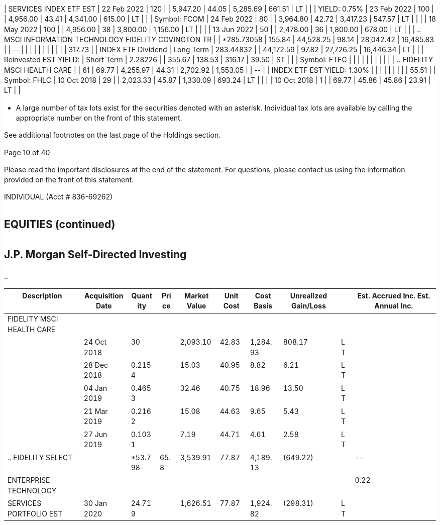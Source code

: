 | SERVICES INDEX ETF EST                               | 22 Feb 2022        | 120        |         | 5,947.20       | 44.05       | 5,285.69     | 661.51                  | LT |                                      |
| YIELD: 0.75%                                         | 23 Feb 2022        | 100        |         | 4,956.00       | 43.41       | 4,341.00     | 615.00                  | LT |                                      |
| Symbol: FCOM                                         | 24 Feb 2022        | 80         |         | 3,964.80       | 42.72       | 3,417.23     | 547.57                  | LT |                                      |
|                                                      | 18 May 2022        | 100        |         | 4,956.00       | 38          | 3,800.00     | 1,156.00                | LT |                                      |
|                                                      | 13 Jun 2022        | 50         |         | 2,478.00       | 36          | 1,800.00     | 678.00                  | LT |                                      |
| .. MSCI INFORMATION TECHNOLOGY FIDELITY COVINGTON TR |                    | *285.73058 | 155.84  | 44,528.25      | 98.14       | 28,042.42    | 16,485.83               |    | --                                   |
|                                                      |                    |            |         |                |             |              |                         |    | 317.73                               |
| INDEX ETF Dividend                                   | Long Term          | 283.44832  |         | 44,172.59      | 97.82       | 27,726.25    | 16,446.34               | LT |                                      |
| Reinvested EST YIELD:                                | Short Term         | 2.28226    |         | 355.67         | 138.53      | 316.17       | 39.50                   | ST |                                      |
| Symbol: FTEC                                         |                    |            |         |                |             |              |                         |    |                                      |
| .. FIDELITY MSCI HEALTH CARE                         |                    | 61         | 69.77   | 4,255.97       | 44.31       | 2,702.92     | 1,553.05                |    | --                                   |
| INDEX ETF EST YIELD: 1.30%                           |                    |            |         |                |             |              |                         |    | 55.51                                |
| Symbol: FHLC                                         | 10 Oct 2018        | 29         |         | 2,023.33       | 45.87       | 1,330.09     | 693.24                  | LT |                                      |
|                                                      | 10 Oct 2018        | 1          |         | 69.77          | 45.86       | 45.86        | 23.91                   | LT |                                      |

* A large number of tax lots exist for the securities denoted with an asterisk. Individual tax lots are available by calling the appropriate number on the front of this statement.

See additional footnotes on the last page of the Holdings section.

Page  10 of 40

Please read the important disclosures at the end of the statement. For questions, please contact us using the information provided on the front of this statement.

INDIVIDUAL  (Acct # 836-69262)

## EQUITIES (continued)

## J.P. Morgan Self-Directed Investing

..

| Description                                        | Acquisition Date   | Quantity   | Price   | Market Value   | Unit Cost   | Cost Basis   | Unrealized  Gain/Loss   |    | Est. Accrued Inc. Est. Annual Inc.   |
|----------------------------------------------------|--------------------|------------|---------|----------------|-------------|--------------|-------------------------|----|--------------------------------------|
| FIDELITY MSCI HEALTH CARE                          |                    |            |         |                |             |              |                         |    |                                      |
|                                                    | 24 Oct 2018        | 30         |         | 2,093.10       | 42.83       | 1,284.93     | 808.17                  | LT |                                      |
|                                                    | 28 Dec 2018        | 0.2154     |         | 15.03          | 40.95       | 8.82         | 6.21                    | LT |                                      |
|                                                    | 04 Jan 2019        | 0.4653     |         | 32.46          | 40.75       | 18.96        | 13.50                   | LT |                                      |
|                                                    | 21 Mar 2019        | 0.2162     |         | 15.08          | 44.63       | 9.65         | 5.43                    | LT |                                      |
|                                                    | 27 Jun 2019        | 0.1031     |         | 7.19           | 44.71       | 4.61         | 2.58                    | LT |                                      |
| .. FIDELITY SELECT                                 |                    | *53.798    | 65.8    | 3,539.91       | 77.87       | 4,189.13     | (649.22)                |    | --                                   |
| ENTERPRISE TECHNOLOGY                              |                    |            |         |                |             |              |                         |    | 0.22                                 |
| SERVICES PORTFOLIO EST                             | 30 Jan 2020        | 24.719     |         | 1,626.51       | 77.87       | 1,924.82     | (298.31)                | LT |                                      |